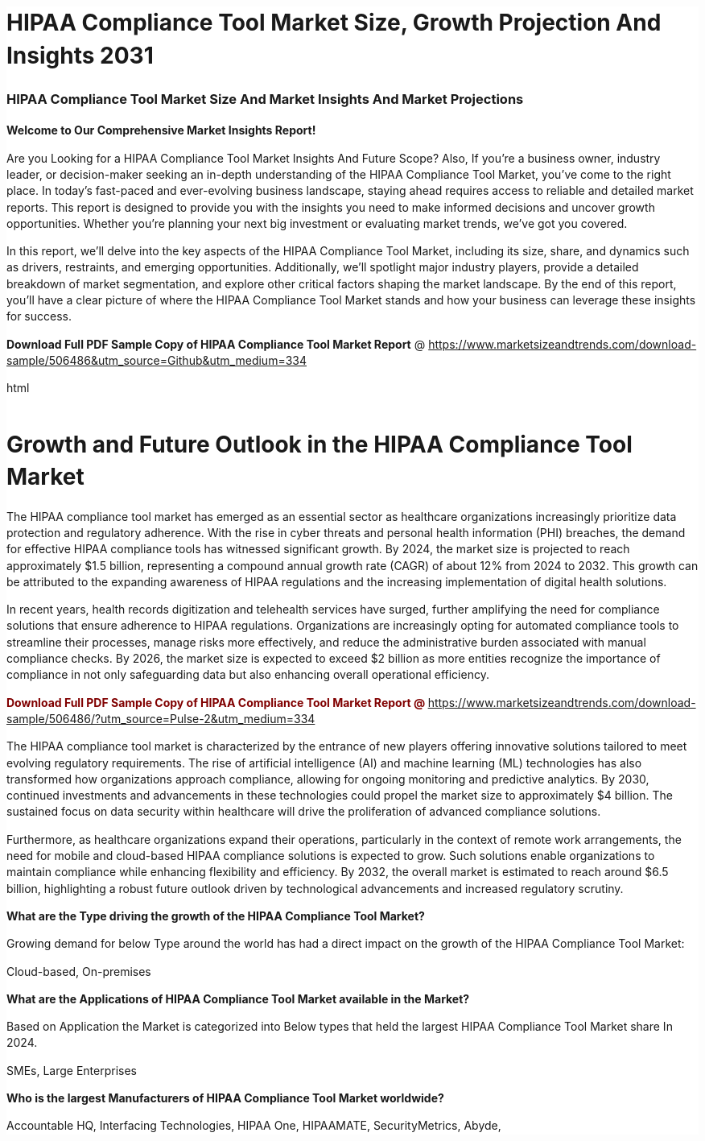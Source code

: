 <h1> HIPAA Compliance Tool Market Size, Growth Projection And Insights 2031</h1><div class="" data-test-id=""><h3><span class="">HIPAA Compliance Tool Market Size And Market Insights And Market Projections</span></h3></div><div class="" data-test-id=""><p><strong>Welcome to Our Comprehensive Market Insights Report!</strong></p><p>Are you Looking for a HIPAA Compliance Tool Market Insights And Future Scope? Also, If you&rsquo;re a business owner, industry leader, or decision-maker seeking an in-depth understanding of the HIPAA Compliance Tool Market, you&rsquo;ve come to the right place. In today&rsquo;s fast-paced and ever-evolving business landscape, staying ahead requires access to reliable and detailed market reports. This report is designed to provide you with the insights you need to make informed decisions and uncover growth opportunities. Whether you&rsquo;re planning your next big investment or evaluating market trends, we&rsquo;ve got you covered.</p><p>In this report, we&rsquo;ll delve into the key aspects of the HIPAA Compliance Tool Market, including its size, share, and dynamics such as drivers, restraints, and emerging opportunities. Additionally, we&rsquo;ll spotlight major industry players, provide a detailed breakdown of market segmentation, and explore other critical factors shaping the market landscape. By the end of this report, you&rsquo;ll have a clear picture of where the HIPAA Compliance Tool Market stands and how your business can leverage these insights for success.</p><p><strong>Download Full PDF Sample Copy of HIPAA Compliance Tool Market Report</strong> @ <a href="https://www.marketsizeandtrends.com/download-sample/506486&utm_source=Github&utm_medium=334" target="_blank">https://www.marketsizeandtrends.com/download-sample/506486&utm_source=Github&utm_medium=334</a></p></div><div class="" data-test-id=""><p><span class="">html<!DOCTYPE html><html lang="en"><head> <meta charset="UTF-8"> <meta name="viewport" content="width=device-width, initial-scale=1.0"> <title>HIPAA Compliance Tool Market Growth and Future Outlook</title></head><body> <h1>Growth and Future Outlook in the HIPAA Compliance Tool Market</h1> <p>The HIPAA compliance tool market has emerged as an essential sector as healthcare organizations increasingly prioritize data protection and regulatory adherence. With the rise in cyber threats and personal health information (PHI) breaches, the demand for effective HIPAA compliance tools has witnessed significant growth. By 2024, the market size is projected to reach approximately $1.5 billion, representing a compound annual growth rate (CAGR) of about 12% from 2024 to 2032. This growth can be attributed to the expanding awareness of HIPAA regulations and the increasing implementation of digital health solutions.</p> <p>In recent years, health records digitization and telehealth services have surged, further amplifying the need for compliance solutions that ensure adherence to HIPAA regulations. Organizations are increasingly opting for automated compliance tools to streamline their processes, manage risks more effectively, and reduce the administrative burden associated with manual compliance checks. By 2026, the market size is expected to exceed $2 billion as more entities recognize the importance of compliance in not only safeguarding data but also enhancing overall operational efficiency.</p> <p><strong><span style="color: #800000;">Download Full PDF Sample Copy of HIPAA Compliance Tool Market Report @</span>&nbsp;</strong><a href="https://www.marketsizeandtrends.com/download-sample/506486/?utm_source=Pulse-2&amp;utm_medium=334">https://www.marketsizeandtrends.com/download-sample/506486/?utm_source=Pulse-2&amp;utm_medium=334</a></p> <p>The HIPAA compliance tool market is characterized by the entrance of new players offering innovative solutions tailored to meet evolving regulatory requirements. The rise of artificial intelligence (AI) and machine learning (ML) technologies has also transformed how organizations approach compliance, allowing for ongoing monitoring and predictive analytics. By 2030, continued investments and advancements in these technologies could propel the market size to approximately $4 billion. The sustained focus on data security within healthcare will drive the proliferation of advanced compliance solutions.</p> <p>Furthermore, as healthcare organizations expand their operations, particularly in the context of remote work arrangements, the need for mobile and cloud-based HIPAA compliance solutions is expected to grow. Such solutions enable organizations to maintain compliance while enhancing flexibility and efficiency. By 2032, the overall market is estimated to reach around $6.5 billion, highlighting a robust future outlook driven by technological advancements and increased regulatory scrutiny.</p></body></html></span></p><p><strong><span class="">What are the&nbsp;Type driving the growth of the HIPAA Compliance Tool Market?</span></strong></p></div><div class="" data-test-id=""><p><span class="">Growing demand for below Type around the world has had a direct impact on the growth of the HIPAA Compliance Tool Market:</span></p></div><div class="" data-test-id=""><p>Cloud-based, On-premises</p><p><span class=""><strong>What are the&nbsp;Applications&nbsp;of HIPAA Compliance Tool Market available in the Market?</strong></span></p></div><div class="" data-test-id=""><p><span class="">Based on Application the Market is categorized into Below types that held the largest HIPAA Compliance Tool Market share In 2024.</span></p></div><div class="" data-test-id=""><p><span class="">SMEs, Large Enterprises</span></p><p><span class=""><strong>Who is the largest Manufacturers of HIPAA Compliance Tool Market worldwide?</strong></span></p></div><div class="" data-test-id=""><p><span class="">Accountable HQ, Interfacing Technologies, HIPAA One, HIPAAMATE, SecurityMetrics, Abyde,